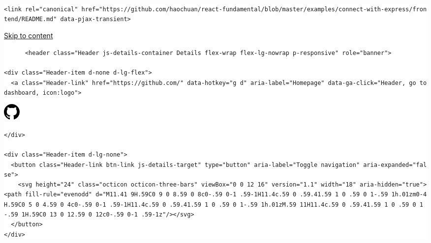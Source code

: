 
    <link rel="canonical" href="https://github.com/haochuan/react-fundamental/blob/master/examples/connect-with-express/frontend/README.md" data-pjax-transient>


  <meta name="browser-stats-url" content="https://api.github.com/_private/browser/stats">

  <meta name="browser-errors-url" content="https://api.github.com/_private/browser/errors">

  <link rel="mask-icon" href="https://github.githubassets.com/pinned-octocat.svg" color="#000000">
  <link rel="icon" type="image/x-icon" class="js-site-favicon" href="https://github.githubassets.com/favicon.ico">

<meta name="theme-color" content="#1e2327">



  <meta name="webauthn-auth-enabled" content="true">

  <meta name="webauthn-registration-enabled" content="true">

  <link rel="manifest" href="/manifest.json" crossOrigin="use-credentials">

  </head>

  <body class="logged-in env-production page-responsive page-blob">
    

  <div class="position-relative js-header-wrapper ">
    <a href="#start-of-content" tabindex="1" class="p-3 bg-blue text-white show-on-focus js-skip-to-content">Skip to content</a>
    <span class="Progress progress-pjax-loader position-fixed width-full js-pjax-loader-bar">
      <span class="progress-pjax-loader-bar top-0 left-0" style="width: 0%;"></span>
    </span>

    
    
    


          <header class="Header js-details-container Details flex-wrap flex-lg-nowrap p-responsive" role="banner">

    <div class="Header-item d-none d-lg-flex">
      <a class="Header-link" href="https://github.com/" data-hotkey="g d" aria-label="Homepage" data-ga-click="Header, go to dashboard, icon:logo">
  <svg class="octicon octicon-mark-github v-align-middle" height="32" viewBox="0 0 16 16" version="1.1" width="32" aria-hidden="true"><path fill-rule="evenodd" d="M8 0C3.58 0 0 3.58 0 8c0 3.54 2.29 6.53 5.47 7.59.4.07.55-.17.55-.38 0-.19-.01-.82-.01-1.49-2.01.37-2.53-.49-2.69-.94-.09-.23-.48-.94-.82-1.13-.28-.15-.68-.52-.01-.53.63-.01 1.08.58 1.23.82.72 1.21 1.87.87 2.33.66.07-.52.28-.87.51-1.07-1.78-.2-3.64-.89-3.64-3.95 0-.87.31-1.59.82-2.15-.08-.2-.36-1.02.08-2.12 0 0 .67-.21 2.2.82.64-.18 1.32-.27 2-.27.68 0 1.36.09 2 .27 1.53-1.04 2.2-.82 2.2-.82.44 1.1.16 1.92.08 2.12.51.56.82 1.27.82 2.15 0 3.07-1.87 3.75-3.65 3.95.29.25.54.73.54 1.48 0 1.07-.01 1.93-.01 2.2 0 .21.15.46.55.38A8.013 8.013 0 0016 8c0-4.42-3.58-8-8-8z"/></svg>
</a>

    </div>

    <div class="Header-item d-lg-none">
      <button class="Header-link btn-link js-details-target" type="button" aria-label="Toggle navigation" aria-expanded="false">
        <svg height="24" class="octicon octicon-three-bars" viewBox="0 0 12 16" version="1.1" width="18" aria-hidden="true"><path fill-rule="evenodd" d="M11.41 9H.59C0 9 0 8.59 0 8c0-.59 0-1 .59-1H11.4c.59 0 .59.41.59 1 0 .59 0 1-.59 1h.01zm0-4H.59C0 5 0 4.59 0 4c0-.59 0-1 .59-1H11.4c.59 0 .59.41.59 1 0 .59 0 1-.59 1h.01zM.59 11H11.4c.59 0 .59.41.59 1 0 .59 0 1-.59 1H.59C0 13 0 12.59 0 12c0-.59 0-1 .59-1z"/></svg>
      </button>
    </div>
